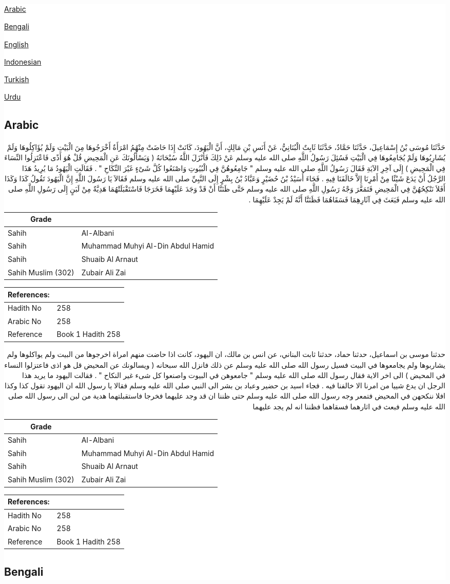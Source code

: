 [Arabic](#arabic)

[Bengali](#bengali)

[English](#english)

[Indonesian](#indonesian)

[Turkish](#turkish)

[Urdu](#urdu)

## Arabic


<div dir="rtl" lang="ar" style={{fontSize:'larger',backgroundColor:'#f8f9fa',padding:20}}>
حَدَّثَنَا مُوسَى بْنُ إِسْمَاعِيلَ، حَدَّثَنَا حَمَّادٌ، حَدَّثَنَا ثَابِتٌ الْبُنَانِيُّ، عَنْ أَنَسِ بْنِ مَالِكٍ، أَنَّ الْيَهُودَ، كَانَتْ إِذَا حَاضَتْ مِنْهُمُ امْرَأَةٌ أَخْرَجُوهَا مِنَ الْبَيْتِ وَلَمْ يُؤَاكِلُوهَا وَلَمْ يُشَارِبُوهَا وَلَمْ يُجَامِعُوهَا فِي الْبَيْتِ فَسُئِلَ رَسُولُ اللَّهِ صلى الله عليه وسلم عَنْ ذَلِكَ فَأَنْزَلَ اللَّهُ سُبْحَانَهُ ‏(‏ وَيَسْأَلُونَكَ عَنِ الْمَحِيضِ قُلْ هُوَ أَذًى فَاعْتَزِلُوا النِّسَاءَ فِي الْمَحِيضِ ‏)‏ إِلَى آخِرِ الآيَةِ فَقَالَ رَسُولُ اللَّهِ صلى الله عليه وسلم ‏"‏ جَامِعُوهُنَّ فِي الْبُيُوتِ وَاصْنَعُوا كُلَّ شَىْءٍ غَيْرَ النِّكَاحِ ‏"‏ ‏.‏ فَقَالَتِ الْيَهُودُ مَا يُرِيدُ هَذَا الرَّجُلُ أَنْ يَدَعَ شَيْئًا مِنْ أَمْرِنَا إِلاَّ خَالَفَنَا فِيهِ ‏.‏ فَجَاءَ أُسَيْدُ بْنُ حُضَيْرٍ وَعَبَّادُ بْنُ بِشْرٍ إِلَى النَّبِيِّ صلى الله عليه وسلم فَقَالاَ يَا رَسُولَ اللَّهِ إِنَّ الْيَهُودَ تَقُولُ كَذَا وَكَذَا أَفَلاَ نَنْكِحُهُنَّ فِي الْمَحِيضِ فَتَمَعَّرَ وَجْهُ رَسُولِ اللَّهِ صلى الله عليه وسلم حَتَّى ظَنَنَّا أَنْ قَدْ وَجَدَ عَلَيْهِمَا فَخَرَجَا فَاسْتَقْبَلَتْهُمَا هَدِيَّةٌ مِنْ لَبَنٍ إِلَى رَسُولِ اللَّهِ صلى الله عليه وسلم فَبَعَثَ فِي آثَارِهِمَا فَسَقَاهُمَا فَظَنَنَّا أَنَّهُ لَمْ يَجِدْ عَلَيْهِمَا ‏.‏
</div>
<div style={{backgroundColor:'#f8f9fa',padding:20, marginBottom: 10}}><table> <thead> <tr> <th>Grade</th> <th></th> </tr> </thead> <tbody> <tr><td>Sahih</td><td>Al-Albani</td></tr><tr><td>Sahih</td><td>Muhammad Muhyi Al-Din Abdul Hamid</td></tr><tr><td>Sahih</td><td>Shuaib Al Arnaut</td></tr><tr><td>Sahih Muslim (302)</td><td>Zubair Ali Zai</td></tr></tbody></table><table> <thead> <tr> <th>References:</th> <th></th> </tr> </thead> <tbody><tr><td>Hadith No</td><td>258</td></tr><tr><td>Arabic No</td><td>258</td></tr><tr><td>Reference</td><td>Book 1 Hadith 258</td></tr></tbody></table></div>


<div dir="rtl" lang="ar" style={{fontSize:'larger',backgroundColor:'#f8f9fa',padding:20}}>
حدثنا موسى بن اسماعيل، حدثنا حماد، حدثنا ثابت البناني، عن انس بن مالك، ان اليهود، كانت اذا حاضت منهم امراة اخرجوها من البيت ولم يواكلوها ولم يشاربوها ولم يجامعوها في البيت فسيل رسول الله صلى الله عليه وسلم عن ذلك فانزل الله سبحانه ( ويسالونك عن المحيض قل هو اذى فاعتزلوا النساء في المحيض ) الى اخر الاية فقال رسول الله صلى الله عليه وسلم " جامعوهن في البيوت واصنعوا كل شىء غير النكاح " . فقالت اليهود ما يريد هذا الرجل ان يدع شييا من امرنا الا خالفنا فيه . فجاء اسيد بن حضير وعباد بن بشر الى النبي صلى الله عليه وسلم فقالا يا رسول الله ان اليهود تقول كذا وكذا افلا ننكحهن في المحيض فتمعر وجه رسول الله صلى الله عليه وسلم حتى ظننا ان قد وجد عليهما فخرجا فاستقبلتهما هدية من لبن الى رسول الله صلى الله عليه وسلم فبعث في اثارهما فسقاهما فظننا انه لم يجد عليهما
</div>
<div style={{backgroundColor:'#f8f9fa',padding:20, marginBottom: 10}}><table> <thead> <tr> <th>Grade</th> <th></th> </tr> </thead> <tbody> <tr><td>Sahih</td><td>Al-Albani</td></tr><tr><td>Sahih</td><td>Muhammad Muhyi Al-Din Abdul Hamid</td></tr><tr><td>Sahih</td><td>Shuaib Al Arnaut</td></tr><tr><td>Sahih Muslim (302)</td><td>Zubair Ali Zai</td></tr></tbody></table><table> <thead> <tr> <th>References:</th> <th></th> </tr> </thead> <tbody><tr><td>Hadith No</td><td>258</td></tr><tr><td>Arabic No</td><td>258</td></tr><tr><td>Reference</td><td>Book 1 Hadith 258</td></tr></tbody></table></div>

## Bengali
